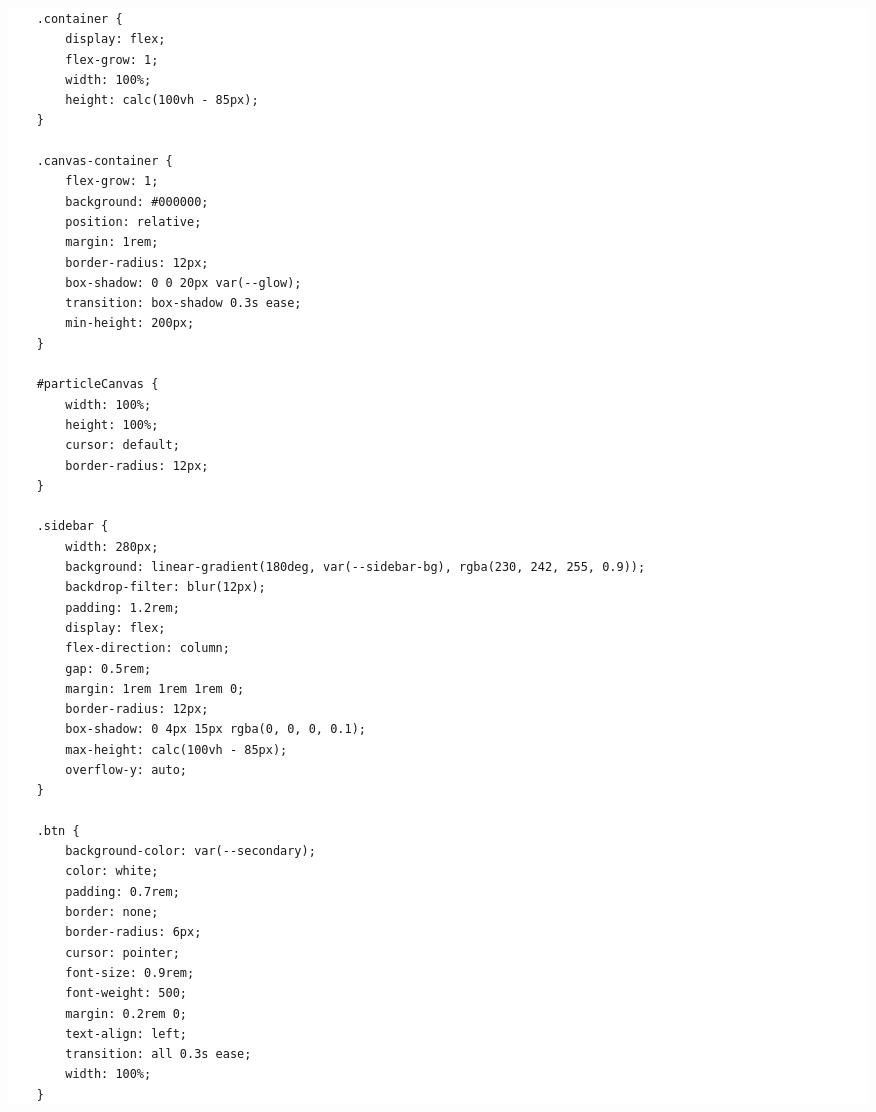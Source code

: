         .container {
            display: flex;
            flex-grow: 1;
            width: 100%;
            height: calc(100vh - 85px);
        }

        .canvas-container {
            flex-grow: 1;
            background: #000000;
            position: relative;
            margin: 1rem;
            border-radius: 12px;
            box-shadow: 0 0 20px var(--glow);
            transition: box-shadow 0.3s ease;
            min-height: 200px;
        }

        #particleCanvas {
            width: 100%;
            height: 100%;
            cursor: default;
            border-radius: 12px;
        }

        .sidebar {
            width: 280px;
            background: linear-gradient(180deg, var(--sidebar-bg), rgba(230, 242, 255, 0.9));
            backdrop-filter: blur(12px);
            padding: 1.2rem;
            display: flex;
            flex-direction: column;
            gap: 0.5rem;
            margin: 1rem 1rem 1rem 0;
            border-radius: 12px;
            box-shadow: 0 4px 15px rgba(0, 0, 0, 0.1);
            max-height: calc(100vh - 85px);
            overflow-y: auto;
        }

        .btn {
            background-color: var(--secondary);
            color: white;
            padding: 0.7rem;
            border: none;
            border-radius: 6px;
            cursor: pointer;
            font-size: 0.9rem;
            font-weight: 500;
            margin: 0.2rem 0;
            text-align: left;
            transition: all 0.3s ease;
            width: 100%;
        }

